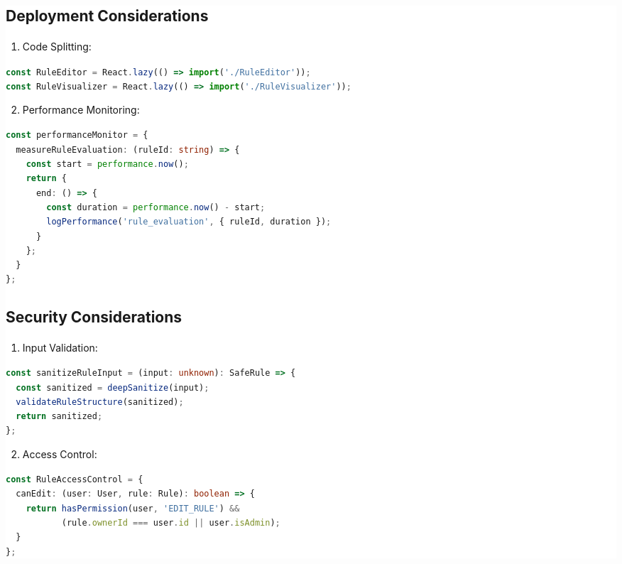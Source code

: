 ## Deployment Considerations

1. Code Splitting:
```typescript
const RuleEditor = React.lazy(() => import('./RuleEditor'));
const RuleVisualizer = React.lazy(() => import('./RuleVisualizer'));
```

2. Performance Monitoring:
```typescript
const performanceMonitor = {
  measureRuleEvaluation: (ruleId: string) => {
    const start = performance.now();
    return {
      end: () => {
        const duration = performance.now() - start;
        logPerformance('rule_evaluation', { ruleId, duration });
      }
    };
  }
};
```

## Security Considerations

1. Input Validation:
```typescript
const sanitizeRuleInput = (input: unknown): SafeRule => {
  const sanitized = deepSanitize(input);
  validateRuleStructure(sanitized);
  return sanitized;
};
```

2. Access Control:
```typescript
const RuleAccessControl = {
  canEdit: (user: User, rule: Rule): boolean => {
    return hasPermission(user, 'EDIT_RULE') && 
           (rule.ownerId === user.id || user.isAdmin);
  }
};